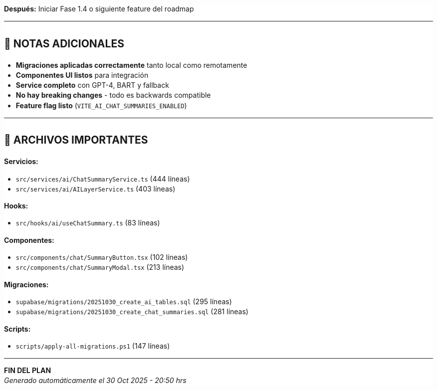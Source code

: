 **Después:** Iniciar Fase 1.4 o siguiente feature del roadmap

---

## 📝 NOTAS ADICIONALES

- **Migraciones aplicadas correctamente** tanto local como remotamente
- **Componentes UI listos** para integración
- **Service completo** con GPT-4, BART y fallback
- **No hay breaking changes** - todo es backwards compatible
- **Feature flag listo** (`VITE_AI_CHAT_SUMMARIES_ENABLED`)

---

## 🔗 ARCHIVOS IMPORTANTES

**Servicios:**
- `src/services/ai/ChatSummaryService.ts` (444 líneas)
- `src/services/ai/AILayerService.ts` (403 líneas)

**Hooks:**
- `src/hooks/ai/useChatSummary.ts` (83 líneas)

**Componentes:**
- `src/components/chat/SummaryButton.tsx` (102 líneas)
- `src/components/chat/SummaryModal.tsx` (213 líneas)

**Migraciones:**
- `supabase/migrations/20251030_create_ai_tables.sql` (295 líneas)
- `supabase/migrations/20251030_create_chat_summaries.sql` (281 líneas)

**Scripts:**
- `scripts/apply-all-migrations.ps1` (147 líneas)

---

**FIN DEL PLAN**  
*Generado automáticamente el 30 Oct 2025 - 20:50 hrs*

